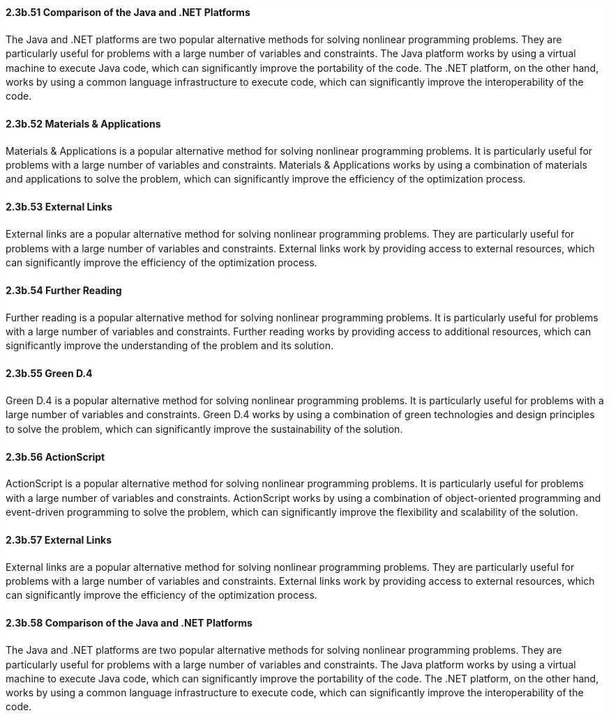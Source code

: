 #### 2.3b.51 Comparison of the Java and .NET Platforms

The Java and .NET platforms are two popular alternative methods for solving nonlinear programming problems. They are particularly useful for problems with a large number of variables and constraints. The Java platform works by using a virtual machine to execute Java code, which can significantly improve the portability of the code. The .NET platform, on the other hand, works by using a common language infrastructure to execute code, which can significantly improve the interoperability of the code.

#### 2.3b.52 Materials & Applications

Materials & Applications is a popular alternative method for solving nonlinear programming problems. It is particularly useful for problems with a large number of variables and constraints. Materials & Applications works by using a combination of materials and applications to solve the problem, which can significantly improve the efficiency of the optimization process.

#### 2.3b.53 External Links

External links are a popular alternative method for solving nonlinear programming problems. They are particularly useful for problems with a large number of variables and constraints. External links work by providing access to external resources, which can significantly improve the efficiency of the optimization process.

#### 2.3b.54 Further Reading

Further reading is a popular alternative method for solving nonlinear programming problems. It is particularly useful for problems with a large number of variables and constraints. Further reading works by providing access to additional resources, which can significantly improve the understanding of the problem and its solution.

#### 2.3b.55 Green D.4

Green D.4 is a popular alternative method for solving nonlinear programming problems. It is particularly useful for problems with a large number of variables and constraints. Green D.4 works by using a combination of green technologies and design principles to solve the problem, which can significantly improve the sustainability of the solution.

#### 2.3b.56 ActionScript

ActionScript is a popular alternative method for solving nonlinear programming problems. It is particularly useful for problems with a large number of variables and constraints. ActionScript works by using a combination of object-oriented programming and event-driven programming to solve the problem, which can significantly improve the flexibility and scalability of the solution.

#### 2.3b.57 External Links

External links are a popular alternative method for solving nonlinear programming problems. They are particularly useful for problems with a large number of variables and constraints. External links work by providing access to external resources, which can significantly improve the efficiency of the optimization process.

#### 2.3b.58 Comparison of the Java and .NET Platforms

The Java and .NET platforms are two popular alternative methods for solving nonlinear programming problems. They are particularly useful for problems with a large number of variables and constraints. The Java platform works by using a virtual machine to execute Java code, which can significantly improve the portability of the code. The .NET platform, on the other hand, works by using a common language infrastructure to execute code, which can significantly improve the interoperability of the code.
